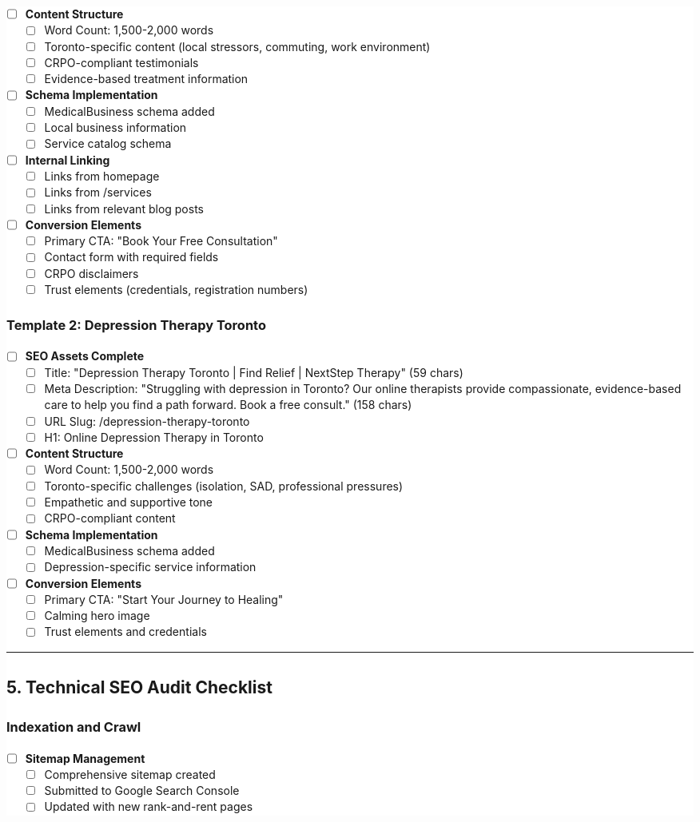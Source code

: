 - [ ] **Content Structure**
  - [ ] Word Count: 1,500-2,000 words
  - [ ] Toronto-specific content (local stressors, commuting, work environment)
  - [ ] CRPO-compliant testimonials
  - [ ] Evidence-based treatment information

- [ ] **Schema Implementation**
  - [ ] MedicalBusiness schema added
  - [ ] Local business information
  - [ ] Service catalog schema

- [ ] **Internal Linking**
  - [ ] Links from homepage
  - [ ] Links from /services
  - [ ] Links from relevant blog posts

- [ ] **Conversion Elements**
  - [ ] Primary CTA: "Book Your Free Consultation"
  - [ ] Contact form with required fields
  - [ ] CRPO disclaimers
  - [ ] Trust elements (credentials, registration numbers)

### Template 2: Depression Therapy Toronto
- [ ] **SEO Assets Complete**
  - [ ] Title: "Depression Therapy Toronto | Find Relief | NextStep Therapy" (59 chars)
  - [ ] Meta Description: "Struggling with depression in Toronto? Our online therapists provide compassionate, evidence-based care to help you find a path forward. Book a free consult." (158 chars)
  - [ ] URL Slug: /depression-therapy-toronto
  - [ ] H1: Online Depression Therapy in Toronto

- [ ] **Content Structure**
  - [ ] Word Count: 1,500-2,000 words
  - [ ] Toronto-specific challenges (isolation, SAD, professional pressures)
  - [ ] Empathetic and supportive tone
  - [ ] CRPO-compliant content

- [ ] **Schema Implementation**
  - [ ] MedicalBusiness schema added
  - [ ] Depression-specific service information

- [ ] **Conversion Elements**
  - [ ] Primary CTA: "Start Your Journey to Healing"
  - [ ] Calming hero image
  - [ ] Trust elements and credentials

---

## 5. Technical SEO Audit Checklist

### Indexation and Crawl
- [ ] **Sitemap Management**
  - [ ] Comprehensive sitemap created
  - [ ] Submitted to Google Search Console
  - [ ] Updated with new rank-and-rent pages
